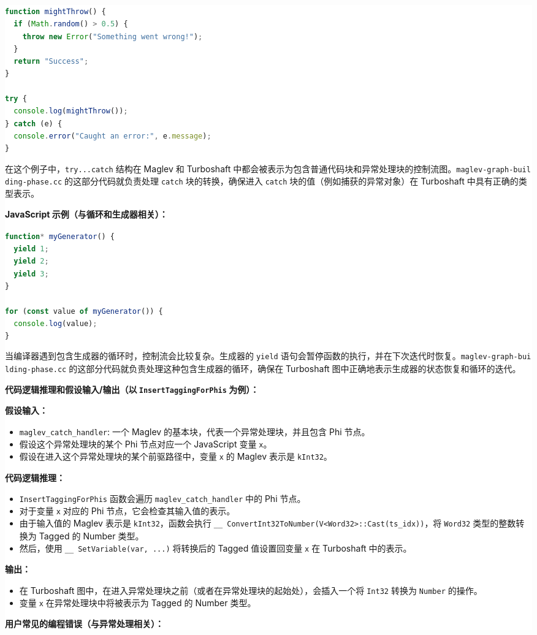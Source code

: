 ```javascript
function mightThrow() {
  if (Math.random() > 0.5) {
    throw new Error("Something went wrong!");
  }
  return "Success";
}

try {
  console.log(mightThrow());
} catch (e) {
  console.error("Caught an error:", e.message);
}
```

在这个例子中，`try...catch` 结构在 Maglev 和 Turboshaft 中都会被表示为包含普通代码块和异常处理块的控制流图。`maglev-graph-building-phase.cc` 的这部分代码就负责处理 `catch` 块的转换，确保进入 `catch` 块的值（例如捕获的异常对象）在 Turboshaft 中具有正确的类型表示。

**JavaScript 示例（与循环和生成器相关）：**

```javascript
function* myGenerator() {
  yield 1;
  yield 2;
  yield 3;
}

for (const value of myGenerator()) {
  console.log(value);
}
```

当编译器遇到包含生成器的循环时，控制流会比较复杂。生成器的 `yield` 语句会暂停函数的执行，并在下次迭代时恢复。`maglev-graph-building-phase.cc` 的这部分代码就负责处理这种包含生成器的循环，确保在 Turboshaft 图中正确地表示生成器的状态恢复和循环的迭代。

**代码逻辑推理和假设输入/输出（以 `InsertTaggingForPhis` 为例）：**

**假设输入：**

- `maglev_catch_handler`: 一个 Maglev 的基本块，代表一个异常处理块，并且包含 Phi 节点。
- 假设这个异常处理块的某个 Phi 节点对应一个 JavaScript 变量 `x`。
- 假设在进入这个异常处理块的某个前驱路径中，变量 `x` 的 Maglev 表示是 `kInt32`。

**代码逻辑推理：**

- `InsertTaggingForPhis` 函数会遍历 `maglev_catch_handler` 中的 Phi 节点。
- 对于变量 `x` 对应的 Phi 节点，它会检查其输入值的表示。
- 由于输入值的 Maglev 表示是 `kInt32`，函数会执行 `__ ConvertInt32ToNumber(V<Word32>::Cast(ts_idx))`，将 `Word32` 类型的整数转换为 Tagged 的 Number 类型。
- 然后，使用 `__ SetVariable(var, ...)` 将转换后的 Tagged 值设置回变量 `x` 在 Turboshaft 中的表示。

**输出：**

- 在 Turboshaft 图中，在进入异常处理块之前（或者在异常处理块的起始处），会插入一个将 `Int32` 转换为 `Number` 的操作。
- 变量 `x` 在异常处理块中将被表示为 Tagged 的 Number 类型。

**用户常见的编程错误（与异常处理相关）：**
